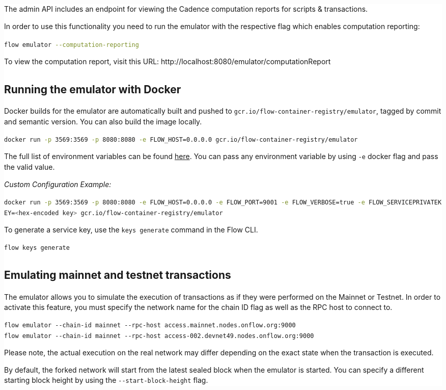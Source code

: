 The admin API includes an endpoint for viewing the Cadence computation reports for scripts & transactions.

In order to use this functionality you need to run the emulator with the respective flag which enables computation
reporting:

```bash
flow emulator --computation-reporting
```

To view the computation report, visit this URL: http://localhost:8080/emulator/computationReport

## Running the emulator with Docker

Docker builds for the emulator are automatically built and pushed to
`gcr.io/flow-container-registry/emulator`, tagged by commit and semantic version. You can also build the image locally.

```bash
docker run -p 3569:3569 -p 8080:8080 -e FLOW_HOST=0.0.0.0 gcr.io/flow-container-registry/emulator
```

The full list of environment variables can be found [here](#configuration).
You can pass any environment variable by using `-e` docker flag and pass the valid value.

*Custom Configuration Example:*

```bash
docker run -p 3569:3569 -p 8080:8080 -e FLOW_HOST=0.0.0.0 -e FLOW_PORT=9001 -e FLOW_VERBOSE=true -e FLOW_SERVICEPRIVATEKEY=<hex-encoded key> gcr.io/flow-container-registry/emulator
```

To generate a service key, use the `keys generate` command in the Flow CLI.

```bash
flow keys generate
```

## Emulating mainnet and testnet transactions

The emulator allows you to simulate the execution of transactions as if they were
performed on the Mainnet or Testnet. In order to activate this feature,
you must specify the network name for the chain ID flag as well as the RPC host
to connect to.

```
flow emulator --chain-id mainnet --rpc-host access.mainnet.nodes.onflow.org:9000
flow emulator --chain-id mainnet --rpc-host access-002.devnet49.nodes.onflow.org:9000
```

Please note, the actual execution on the real network may differ depending on the exact state when the transaction is
executed.

By default, the forked network will start from the latest sealed block when the emulator
is started. You can specify a different starting block height by using the `--start-block-height` flag.
